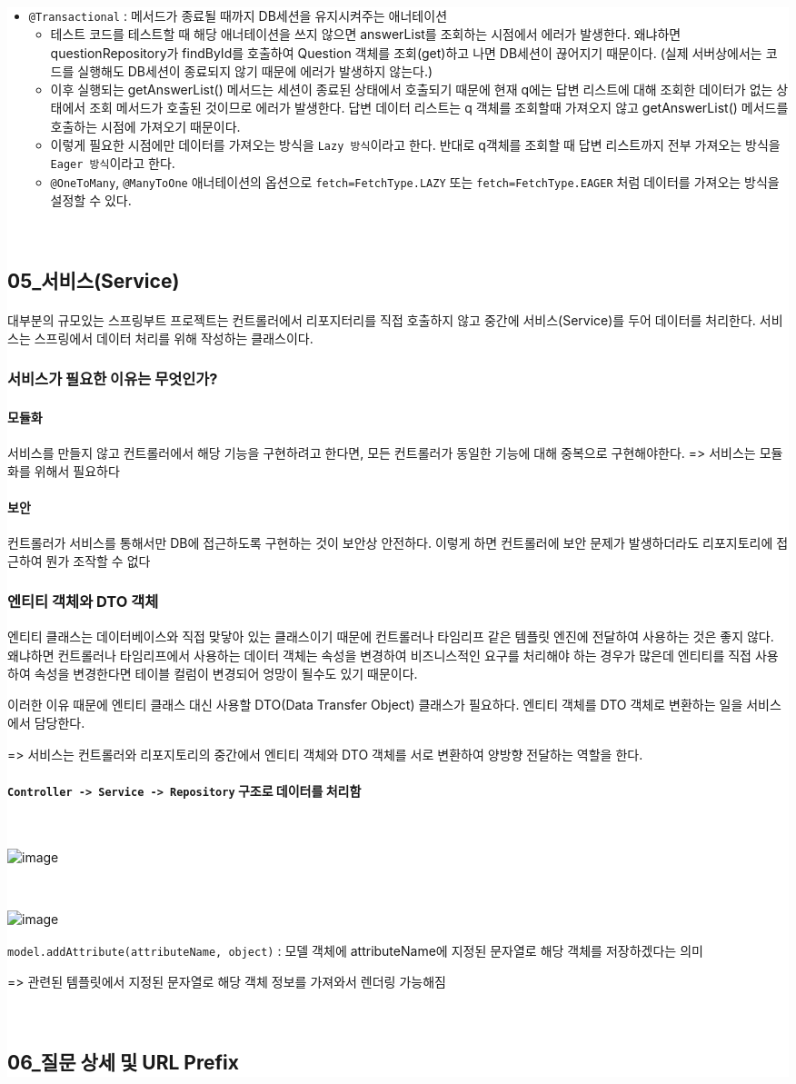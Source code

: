 - `@Transactional` : 메서드가 종료될 때까지 DB세션을 유지시켜주는 애너테이션
  - 테스트 코드를 테스트할 때 해당 애너테이션을 쓰지 않으면 answerList를 조회하는 시점에서 에러가 발생한다. 왜냐하면 questionRepository가 findById를 호출하여 Question 객체를 조회(get)하고 나면 DB세션이 끊어지기 때문이다. (실제 서버상에서는 코드를 실행해도 DB세션이 종료되지 않기 때문에 에러가 발생하지 않는다.)
  - 이후 실행되는 getAnswerList() 메서드는 세션이 종료된 상태에서 호출되기 때문에 현재 q에는 답변 리스트에 대해 조회한 데이터가 없는 상태에서 조회 메서드가 호출된 것이므로 에러가 발생한다. 답변 데이터 리스트는 q 객체를 조회할때 가져오지 않고 getAnswerList() 메서드를 호출하는 시점에 가져오기 때문이다.
  - 이렇게 필요한 시점에만 데이터를 가져오는 방식을 `Lazy 방식`이라고 한다. 반대로 q객체를 조회할 때 답변 리스트까지 전부 가져오는 방식을 `Eager 방식`이라고 한다.
  - `@OneToMany`, `@ManyToOne` 애너테이션의 옵션으로 `fetch=FetchType.LAZY` 또는 `fetch=FetchType.EAGER` 처럼 데이터를 가져오는 방식을 설정할 수 있다.

<br>

## 05_서비스(Service)

대부분의 규모있는 스프링부트 프로젝트는 컨트롤러에서 리포지터리를 직접 호출하지 않고 중간에 서비스(Service)를 두어 데이터를 처리한다. 서비스는 스프링에서 데이터 처리를 위해 작성하는 클래스이다.

### 서비스가 필요한 이유는 무엇인가?

#### 모듈화

서비스를 만들지 않고 컨트롤러에서 해당 기능을 구현하려고 한다면, 모든 컨트롤러가 동일한 기능에 대해 중복으로 구현해야한다. => 서비스는 모듈화를 위해서 필요하다

#### 보안

컨트롤러가 서비스를 통해서만 DB에 접근하도록 구현하는 것이 보안상 안전하다. 이렇게 하면 컨트롤러에 보안 문제가 발생하더라도 리포지토리에 접근하여 뭔가 조작할 수 없다



### 엔티티 객체와 DTO 객체

엔티티 클래스는 데이터베이스와 직접 맞닿아 있는 클래스이기 때문에 컨트롤러나 타임리프 같은 템플릿 엔진에 전달하여 사용하는 것은 좋지 않다. 왜냐하면 컨트롤러나 타임리프에서 사용하는 데이터 객체는 속성을 변경하여 비즈니스적인 요구를 처리해야 하는 경우가 많은데 엔티티를 직접 사용하여 속성을 변경한다면 테이블 컬럼이 변경되어 엉망이 될수도 있기 때문이다.

이러한 이유 때문에 엔티티 클래스 대신 사용할 DTO(Data Transfer Object) 클래스가 필요하다. 엔티티 객체를 DTO 객체로 변환하는 일을 서비스에서 담당한다.

=> 서비스는 컨트롤러와 리포지토리의 중간에서 엔티티 객체와 DTO 객체를 서로 변환하여 양방향 전달하는 역할을 한다.



#### `Controller -> Service -> Repository` 구조로 데이터를 처리함

<br>

![image](https://user-images.githubusercontent.com/93081720/172428403-cbaa3948-8373-46da-9ea2-5f011367f2c8.png)

<br>

![image](https://user-images.githubusercontent.com/93081720/172432700-304c0a49-cbe9-42fe-bb63-ffbdbd1d75cf.png)

`model.addAttribute(attributeName, object)` : 모델 객체에 attributeName에 지정된 문자열로 해당 객체를 저장하겠다는 의미

=> 관련된 템플릿에서 지정된 문자열로 해당 객체 정보를 가져와서 렌더링 가능해짐

<br>

## 06_질문 상세 및 URL Prefix

